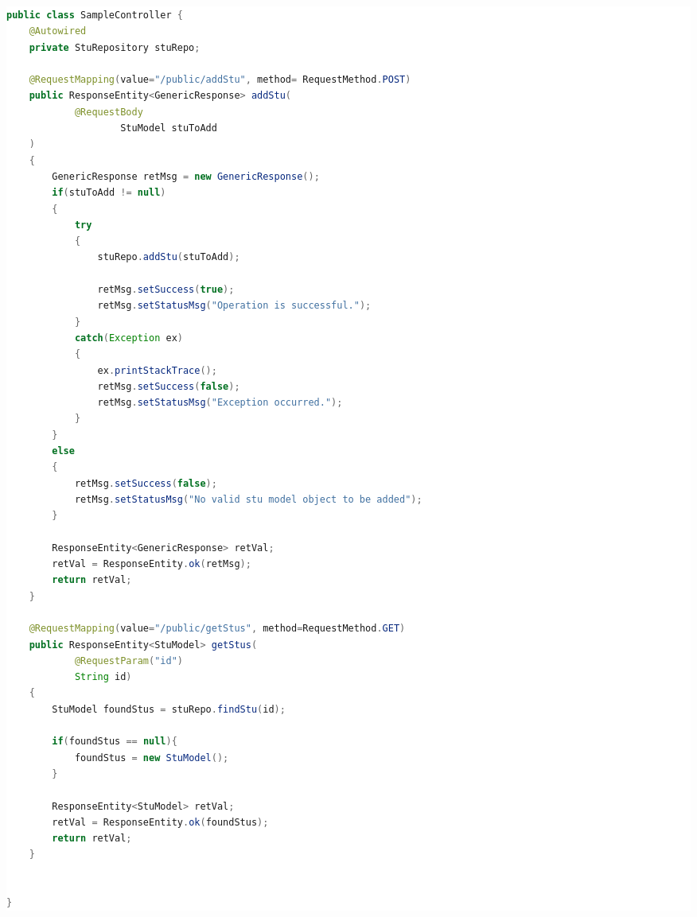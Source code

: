 ~~~java
public class SampleController {
    @Autowired
    private StuRepository stuRepo;

    @RequestMapping(value="/public/addStu", method= RequestMethod.POST)
    public ResponseEntity<GenericResponse> addStu(
            @RequestBody
                    StuModel stuToAdd
    )
    {
        GenericResponse retMsg = new GenericResponse();
        if(stuToAdd != null)
        {
            try
            {
                stuRepo.addStu(stuToAdd);

                retMsg.setSuccess(true);
                retMsg.setStatusMsg("Operation is successful.");
            }
            catch(Exception ex)
            {
                ex.printStackTrace();
                retMsg.setSuccess(false);
                retMsg.setStatusMsg("Exception occurred.");
            }
        }
        else
        {
            retMsg.setSuccess(false);
            retMsg.setStatusMsg("No valid stu model object to be added");
        }

        ResponseEntity<GenericResponse> retVal;
        retVal = ResponseEntity.ok(retMsg);
        return retVal;
    }

    @RequestMapping(value="/public/getStus", method=RequestMethod.GET)
    public ResponseEntity<StuModel> getStus(
            @RequestParam("id")
            String id)
    {
        StuModel foundStus = stuRepo.findStu(id);

        if(foundStus == null){
            foundStus = new StuModel();
        }

        ResponseEntity<StuModel> retVal;
        retVal = ResponseEntity.ok(foundStus);
        return retVal;
    }


}
~~~
